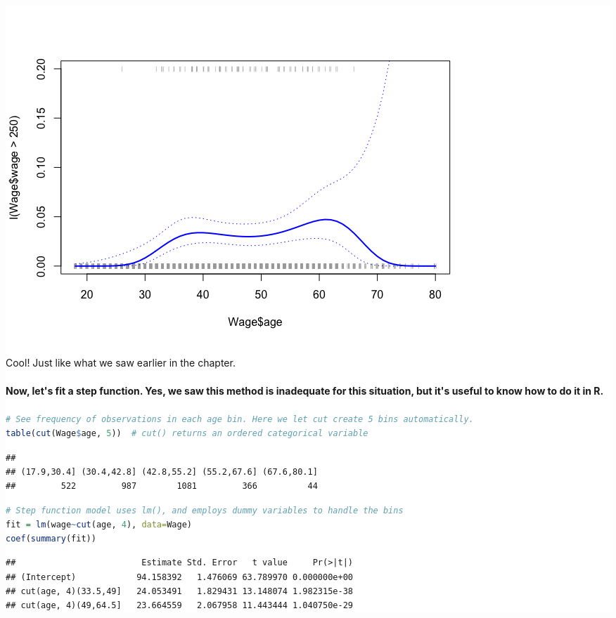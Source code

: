 ![](non_linear_models_files/figure-markdown_github/unnamed-chunk-6-1.png)

Cool! Just like what we saw earlier in the chapter.

#### Now, let's fit a step function. Yes, we saw this method is inadequate for this situation, but it's useful to know how to do it in R.

``` r
# See frequency of observations in each age bin. Here we let cut create 5 bins automatically.
table(cut(Wage$age, 5))  # cut() returns an ordered categorical variable
```

    ## 
    ## (17.9,30.4] (30.4,42.8] (42.8,55.2] (55.2,67.6] (67.6,80.1] 
    ##         522         987        1081         366          44

``` r
# Step function model uses lm(), and employs dummy variables to handle the bins
fit = lm(wage~cut(age, 4), data=Wage)
coef(summary(fit))
```

    ##                         Estimate Std. Error   t value     Pr(>|t|)
    ## (Intercept)            94.158392   1.476069 63.789970 0.000000e+00
    ## cut(age, 4)(33.5,49]   24.053491   1.829431 13.148074 1.982315e-38
    ## cut(age, 4)(49,64.5]   23.664559   2.067958 11.443444 1.040750e-29